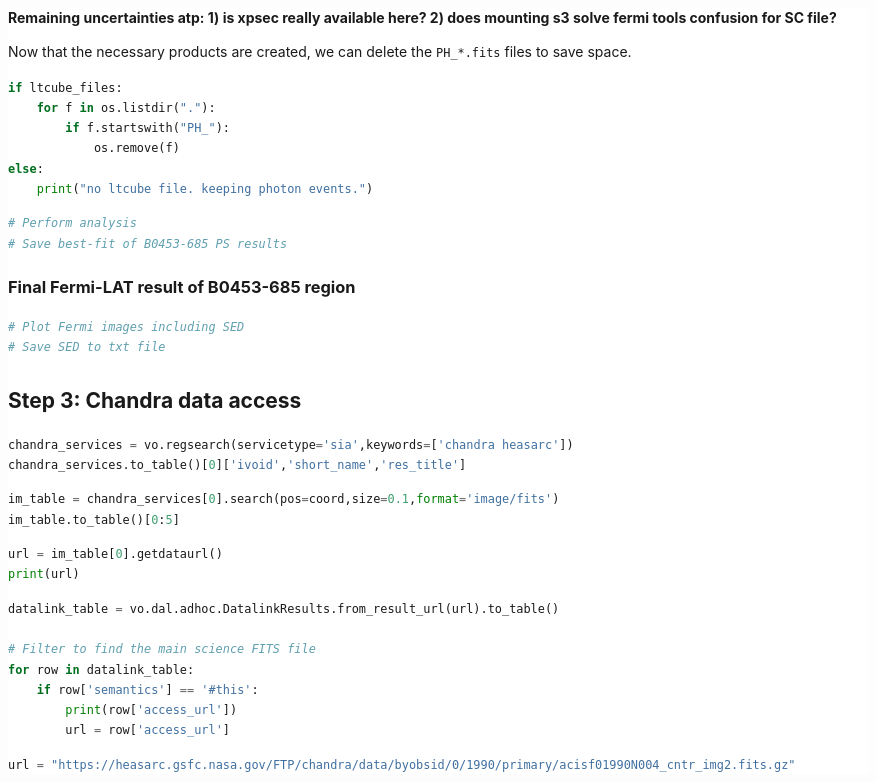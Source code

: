 **Remaining uncertainties atp: 1) is xpsec really available here? 2) does mounting s3 solve fermi tools confusion for SC file?**


Now that the necessary products are created, we can delete the ``PH_*.fits`` files to save space. 

```python
if ltcube_files:
    for f in os.listdir("."):
        if f.startswith("PH_"):
            os.remove(f)
else:
    print("no ltcube file. keeping photon events.")
```

```python
# Perform analysis
# Save best-fit of B0453-685 PS results
```

### Final Fermi-LAT result of B0453-685 region

```python
# Plot Fermi images including SED
# Save SED to txt file
```

## Step 3: Chandra data access

```python
chandra_services = vo.regsearch(servicetype='sia',keywords=['chandra heasarc'])
chandra_services.to_table()[0]['ivoid','short_name','res_title']
```

```python
im_table = chandra_services[0].search(pos=coord,size=0.1,format='image/fits')
im_table.to_table()[0:5]
```

```python
url = im_table[0].getdataurl()
print(url)
```

```python
datalink_table = vo.dal.adhoc.DatalinkResults.from_result_url(url).to_table()
    
# Filter to find the main science FITS file
for row in datalink_table:
    if row['semantics'] == '#this':
        print(row['access_url'])
        url = row['access_url']
```

```python
url = "https://heasarc.gsfc.nasa.gov/FTP/chandra/data/byobsid/0/1990/primary/acisf01990N004_cntr_img2.fits.gz"
```
